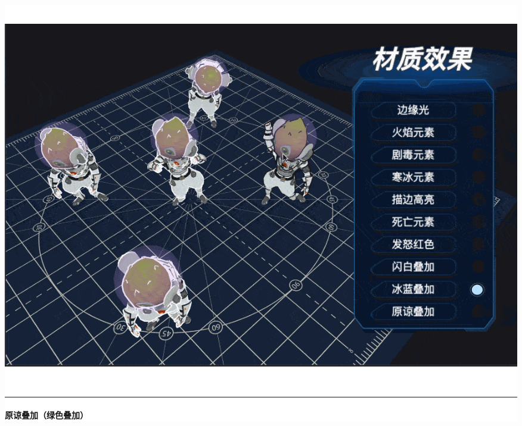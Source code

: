 <div align=center><img src="../../../gif/202207/2022072209.gif" width = "960" height="640" /></div>

---

#### 原谅叠加（绿色叠加）